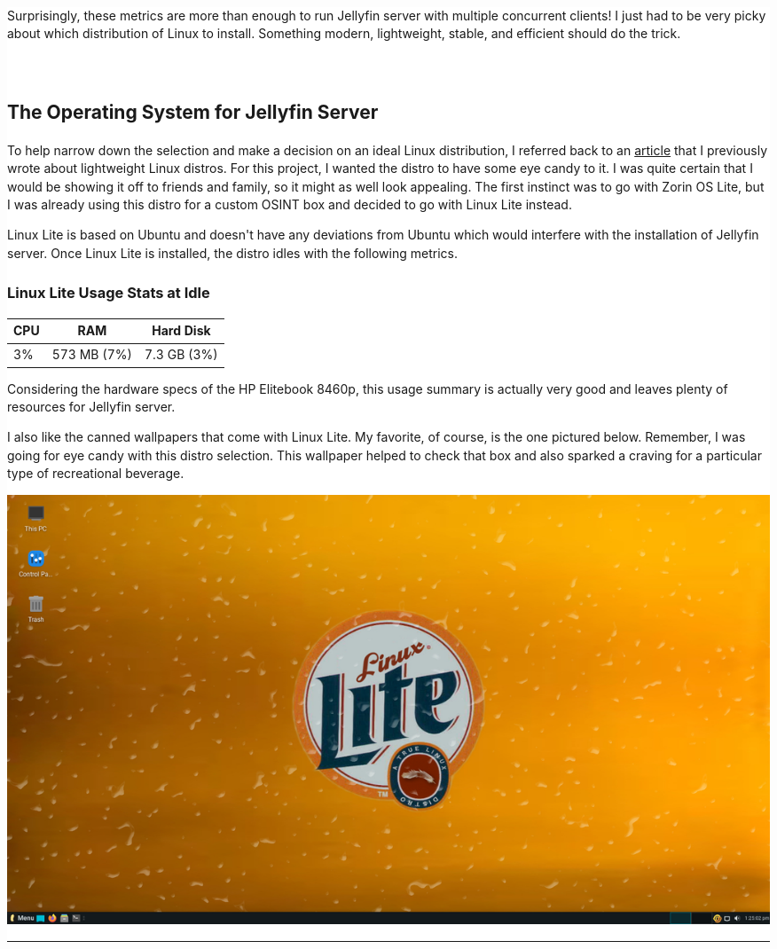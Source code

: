 Surprisingly, these metrics are more than enough to run Jellyfin server with multiple concurrent clients!  I just had to be very picky about which distribution of Linux to install.  Something modern, lightweight, stable, and efficient should do the trick.  

&nbsp;  
## The Operating System for Jellyfin Server
To help  narrow down the selection and make a decision on an ideal Linux distribution, I referred back to an [article](https://frontpagelinux.com/articles/lightweight-linux-distro-review-showdown-who-will-become-champion/) that I previously wrote about lightweight Linux distros.  For this project, I wanted the distro to have some eye candy to it.  I was quite certain that I would be showing it off to friends and family, so it might as well look appealing.  The first instinct was to go with Zorin OS Lite, but I was already using this distro for a custom OSINT box and decided to go with Linux Lite instead. 

Linux Lite is based on Ubuntu and doesn't have any deviations from Ubuntu which would interfere with the installation of Jellyfin server.  Once Linux Lite is installed, the distro idles with the following metrics.

### Linux Lite Usage Stats at Idle
CPU | RAM | Hard Disk
----|-----|----------
3% | 573 MB (7%) | 7.3 GB (3%)

Considering the hardware specs of the HP Elitebook 8460p, this usage summary is actually very good and leaves plenty of resources for Jellyfin server.

I also like the canned wallpapers that come with Linux Lite.  My favorite, of course, is the one pictured below.  Remember, I was going for eye candy with this distro selection.  This wallpaper helped to check that box and also sparked a craving for a particular type of recreational beverage.

![desktop](images/desktop.png)

---